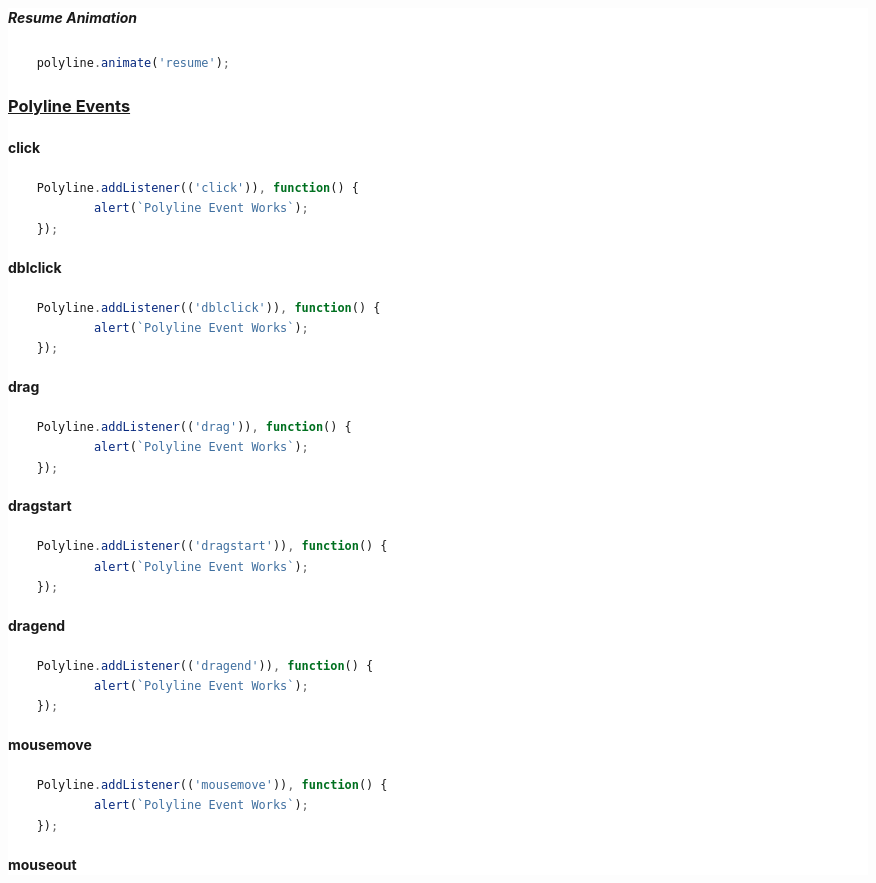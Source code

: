 ##### Resume Animation

```js
	polyline.animate('resume');
```

### [Polyline Events](#polyline-events)

#### click

```js
	Polyline.addListener(('click')), function() {
			alert(`Polyline Event Works`);
	});
```

#### dblclick

```js
	Polyline.addListener(('dblclick')), function() {
			alert(`Polyline Event Works`);
	});
```

#### drag

```js
	Polyline.addListener(('drag')), function() {
			alert(`Polyline Event Works`);
	});
```

#### dragstart

```js
	Polyline.addListener(('dragstart')), function() {
			alert(`Polyline Event Works`);
	});
```

#### dragend

```js
	Polyline.addListener(('dragend')), function() {
			alert(`Polyline Event Works`);
	});
```

#### mousemove

```js
	Polyline.addListener(('mousemove')), function() {
			alert(`Polyline Event Works`);
	});
```

#### mouseout
